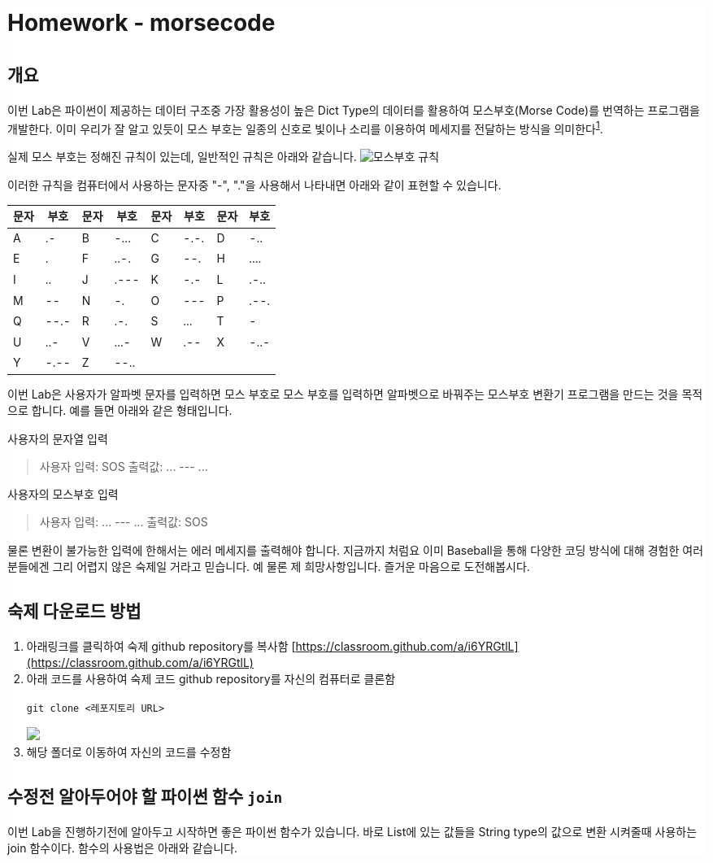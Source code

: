 # Homework - morsecode

## 개요

이번 Lab은 파이썬이 제공하는 데이터 구조중 가장 활용성이 높은 Dict Type의 데이터를 활용하여 모스부호(Morse Code)를 번역하는 프로그램을 개발한다.  이미 우리가 잘 알고 있듯이 모스 부호는 일종의 신호로 빛이나 소리를 이용하여 메세지를 전달하는 방식을 의미한다<sup id="MorseCodeWiki">[1](#f1)</sup>.

실제 모스 부호는 정해진 규칙이 있는데, 일반적인 규칙은 아래와 같습니다.
![모스부호 규칙](http://1.bp.blogspot.com/-rk4DfdE6428/T17CmLVk9CI/AAAAAAAAARk/5xZlW_wMnLw/s1600/morse-code-letters.jpg)

이러한 규칙을 컴퓨터에서 사용하는 문자중 "-", "."을 사용해서 나타내면 아래와 같이 표현할 수 있습니다.

문자 | 부호 | 문자 | 부호 | 문자 | 부호 | 문자 | 부호  
---- | ---  | ---- | ---  | ---- | ---  | ---- | ----
A | .- | B | -... | C | -.-. | D | -..  
E | . | F | ..-. | G | --. | H | ....  
I | .. | J | .--- | K | -.- | L | .-..  
M | -- | N | -. | O | --- | P | .--.  
Q | --.- | R | .-. | S | ... | T | -  
U | ..- | V | ...- | W | .-- | X | -..-  
Y | -.-- | Z | --..

이번 Lab은 사용자가 알파벳 문자를 입력하면 모스 부호로 모스 부호를 입력하면 알파벳으로 바꿔주는 모스부호 변환기 프로그램을 만드는 것을 목적으로 합니다. 예를 들면 아래와 같은 형태입니다.

사용자의 문자열 입력
> 사용자 입력: SOS
> 출력값: ... --- ...

사용자의 모스부호 입력
> 사용자 입력: ... --- ...
> 출력값: SOS

물론 변환이 불가능한 입력에 한해서는 에러 메세지를 출력해야 합니다. 지금까지 처럼요
이미 Baseball을 통해 다양한 코딩 방식에 대해 경험한 여러분들에겐 그리 어렵지 않은 숙제일 거라고 믿습니다. 예 물론 제 희망사항입니다. 즐거운 마음으로 도전해봅시다.


## 숙제 다운로드 방법

1. 아래링크를 클릭하여 숙제 github repository를 복사함
    [https://classroom.github.com/a/i6YRGtlL](https://classroom.github.com/a/i6YRGtlL)
2. 아래 코드를 사용하여 숙제 코드 github repository를 자신의 컴퓨터로 클론함
    ```
    git clone <레포지토리 URL>
    ```
    ![](img/code_repository_example.png)
3. 해당 폴더로 이동하여 자신의 코드를 수정함

## 수정전 알아두어야 할 파이썬 함수 `join`
이번 Lab을 진행하기전에 알아두고 시작하면 좋은 파이썬 함수가 있습니다. 바로 List에 있는 값들을 String type의 값으로 변환 시켜줄때 사용하는 join 함수이다. 함수의 사용법은 아래와 같습니다.
